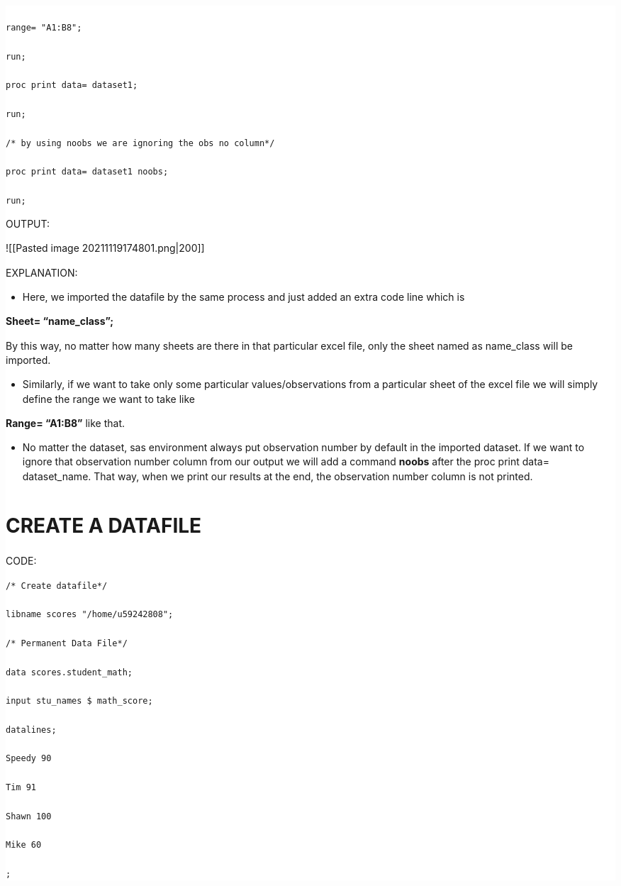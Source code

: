 ```sas

range= "A1:B8";

run;

proc print data= dataset1;

run;

/* by using noobs we are ignoring the obs no column*/

proc print data= dataset1 noobs;

run;
```

OUTPUT:

![[Pasted image 20211119174801.png|200]]

EXPLANATION:

-  Here, we imported the datafile by the same process and just added an extra code line which is

**Sheet= “name_class”;**

By this way, no matter how many sheets are there in that particular excel file, only the sheet named as name_class will be imported.

-  Similarly, if we want to take only some particular values/observations from a particular sheet of the excel file we will simply define the range we want to take like

**Range= “A1:B8”** like that.

-  No matter the dataset, sas environment always put observation number by default in the imported dataset. If we want to ignore that observation number column from our output we will add a command **noobs** after the proc print data= dataset_name. That way, when we print our results at the end, the observation number column is not printed.

            

# **CREATE A DATAFILE**

CODE:
```sas
/* Create datafile*/

libname scores "/home/u59242808";

/* Permanent Data File*/

data scores.student_math;

input stu_names $ math_score;

datalines;

Speedy 90

Tim 91

Shawn 100

Mike 60

;

```